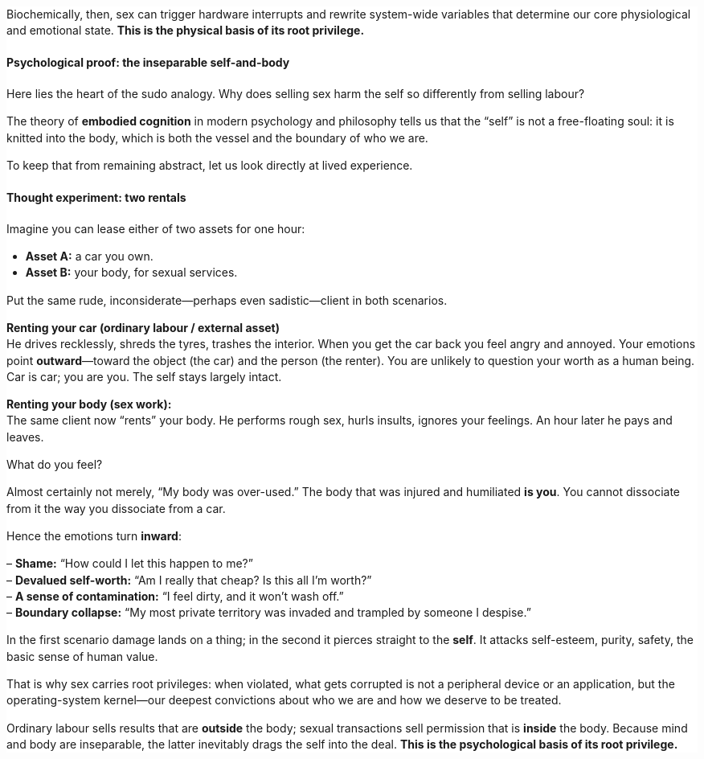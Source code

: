 Biochemically, then, sex can trigger hardware interrupts and rewrite system-wide variables that determine our core physiological and emotional state. **This is the physical basis of its root privilege.**

#### **Psychological proof: the inseparable self-and-body**

Here lies the heart of the sudo analogy. Why does selling sex harm the self so differently from selling labour?

The theory of **embodied cognition** in modern psychology and philosophy tells us that the “self” is not a free-floating soul: it is knitted into the body, which is both the vessel and the boundary of who we are.

To keep that from remaining abstract, let us look directly at lived experience.


#### **Thought experiment: two rentals**
 
Imagine you can lease either of two assets for one hour:

- **Asset A:** a car you own.  
- **Asset B:** your body, for sexual services.
     
 
Put the same rude, inconsiderate—perhaps even sadistic—client in both scenarios.
 
**Renting your car (ordinary labour / external asset)**  
He drives recklessly, shreds the tyres, trashes the interior. When you get the car back you feel angry and annoyed. Your emotions point **outward**—toward the object (the car) and the person (the renter). You are unlikely to question your worth as a human being. Car is car; you are you. The self stays largely intact.
 
**Renting your body (sex work):**  
The same client now “rents” your body. He performs rough sex, hurls insults, ignores your feelings. An hour later he pays and leaves.

What do you feel?

Almost certainly not merely, “My body was over-used.” The body that was injured and humiliated **is you**. You cannot dissociate from it the way you dissociate from a car.

Hence the emotions turn **inward**:

–  **Shame:** “How could I let this happen to me?”  
–  **Devalued self-worth:** “Am I really that cheap? Is this all I’m worth?”  
–  **A sense of contamination:** “I feel dirty, and it won’t wash off.”  
–  **Boundary collapse:** “My most private territory was invaded and trampled by someone I despise.”

In the first scenario damage lands on a thing; in the second it pierces straight to the **self**. It attacks self-esteem, purity, safety, the basic sense of human value.

That is why sex carries root privileges: when violated, what gets corrupted is not a peripheral device or an application, but the operating-system kernel—our deepest convictions about who we are and how we deserve to be treated.

Ordinary labour sells results that are **outside** the body; sexual transactions sell permission that is **inside** the body. Because mind and body are inseparable, the latter inevitably drags the self into the deal. **This is the psychological basis of its root privilege.**
